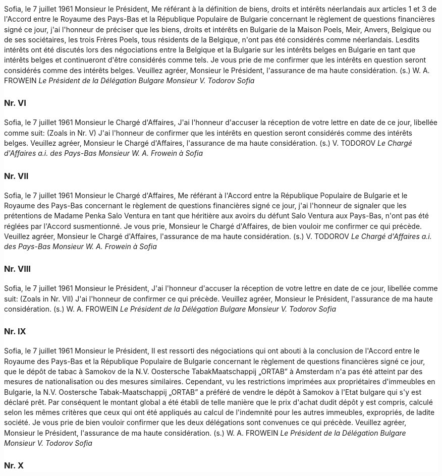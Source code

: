 Sofia, le 7 juillet 1961 Monsieur le Président, Me référant à la définition de biens, droits et intérêts néerlandais aux articles 1 et 3 de l'Accord entre le Royaume des Pays-Bas et la République Populaire de Bulgarie concernant le règlement de questions financières signé ce jour, j'ai l'honneur de préciser que les biens, droits et intérêts en Bulgarie de la Maison Poels, Meir, Anvers, Belgique ou de ses sociétaires, les trois Frères Poels, tous résidents de la Belgique, n'ont pas été considérés comme néerlandais. Lesdits intérêts ont été discutés lors des négociations entre la Belgique et la Bulgarie sur les intérêts belges en Bulgarie en tant que intérêts belges et continueront d'être considérés comme tels. Je vous prie de me confirmer que les intérêts en question seront considérés comme des intérêts belges. Veuillez agréer, Monsieur le Président, l'assurance de ma haute considération. (s.) W. A. FROWEIN  *Le Président de la*   *Délégation Bulgare*   *Monsieur V. Todorov*   *Sofia*    

### Nr.  VI  

Sofia, le 7 juillet 1961 Monsieur le Chargé d'Affaires, J'ai l'honneur d'accuser la réception de votre lettre en date de ce jour, libellée comme suit:  (Zoals in Nr. V)  J'ai l'honneur de confirmer que les intérêts en question seront considérés comme des intérêts belges. Veuillez agréer, Monsieur le Chargé d'Affaires, l'assurance de ma haute considération. (s.) V. TODOROV  *Le Chargé d'Affaires a.i.*   *des Pays-Bas*   *Monsieur W. A. Frowein*   *à Sofia*    

### Nr.  VII  

Sofia, le 7 juillet 1961 Monsieur le Chargé d'Affaires, Me référant à l'Accord entre la République Populaire de Bulgarie et le Royaume des Pays-Bas concernant le règlement de questions financières signé ce jour, j'ai l'honneur de signaler que les prétentions de Madame Penka Salo Ventura en tant que héritière aux avoirs du défunt Salo Ventura aux Pays-Bas, n'ont pas été réglées par l'Accord susmentionné. Je vous prie, Monsieur le Chargé d'Affaires, de bien vouloir me confirmer ce qui précède. Veuillez agréer, Monsieur le Chargé d'Affaires, l'assurance de ma haute considération. (s.) V. TODOROV  *Le Chargé d'Affaires a.i.*   *des Pays-Bas*   *Monsieur W. A. Frowein*   *à Sofia*    

### Nr.  VIII  

Sofia, le 7 juillet 1961 Monsieur le Président, J'ai l'honneur d'accuser la réception de votre lettre en date de ce jour, libellée comme suit:  (Zoals in Nr. VII)  J'ai l'honneur de confirmer ce qui précède. Veuillez agréer, Monsieur le Président, l'assurance de ma haute considération. (s.) W. A. FROWEIN  *Le Président de la*   *Délégation Bulgare*   *Monsieur V. Todorov*   *Sofia*    

### Nr.  IX  

Sofia, le 7 juillet 1961 Monsieur le Président, II est ressorti des négociations qui ont abouti à la conclusion de l'Accord entre le Royaume des Pays-Bas et la République Populaire de Bulgarie concernant le règlement de questions financières signé ce jour, que le dépôt de tabac à Samokov de la N.V. Oostersche TabakMaatschappij „ORTAB” à Amsterdam n'a pas été atteint par des mesures de nationalisation ou des mesures similaires. Cependant, vu les restrictions imprimées aux propriétaires d'immeubles en Bulgarie, la N.V. Oostersche Tabak-Maatschappij „ORTAB” a préféré de vendre le dépôt à Samokov à l'Etat bulgare qui s'y est déclaré prêt. Par conséquent le montant global a été établi de telle manière que le prix d'achat dudit dépôt y est compris, calculé selon les mêmes critères que ceux qui ont été appliqués au calcul de l'indemnité pour les autres immeubles, expropriés, de ladite société. Je vous prie de bien vouloir confirmer que les deux délégations sont convenues ce qui précède. Veuillez agréer, Monsieur le Président, l'assurance de ma haute considération. (s.) W. A. FROWEIN  *Le Président de la*   *Délégation Bulgare*   *Monsieur V. Todorov*   *Sofia*    

### Nr.  X  
